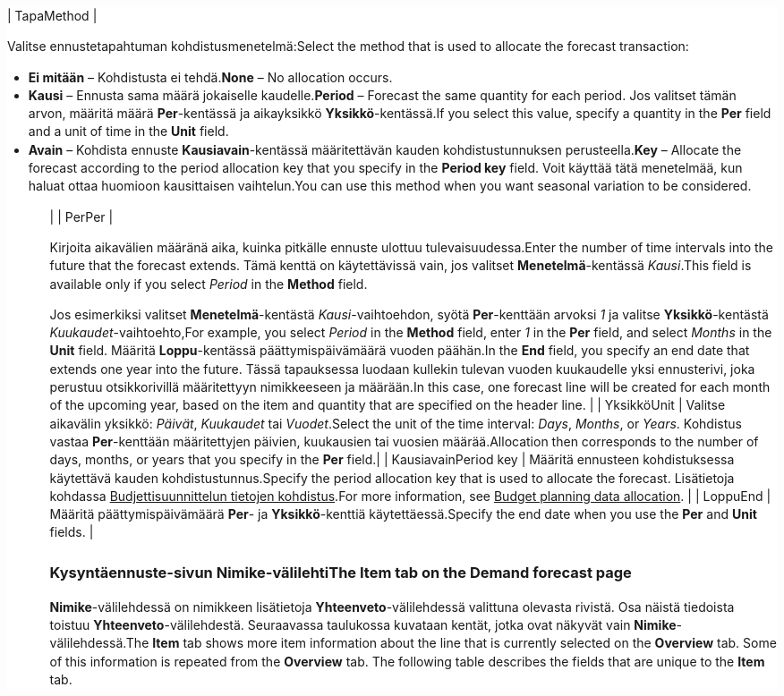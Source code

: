 | <span data-ttu-id="558ff-428">Tapa</span><span class="sxs-lookup"><span data-stu-id="558ff-428">Method</span></span> | <p><span data-ttu-id="558ff-429">Valitse ennustetapahtuman kohdistusmenetelmä:</span><span class="sxs-lookup"><span data-stu-id="558ff-429">Select the method that is used to allocate the forecast transaction:</span></span></p><ul><li><span data-ttu-id="558ff-430">**Ei mitään** – Kohdistusta ei tehdä.</span><span class="sxs-lookup"><span data-stu-id="558ff-430">**None** – No allocation occurs.</span></span></li><li><span data-ttu-id="558ff-431">**Kausi** – Ennusta sama määrä jokaiselle kaudelle.</span><span class="sxs-lookup"><span data-stu-id="558ff-431">**Period** – Forecast the same quantity for each period.</span></span> <span data-ttu-id="558ff-432">Jos valitset tämän arvon, määritä määrä **Per**-kentässä ja aikayksikkö **Yksikkö**-kentässä.</span><span class="sxs-lookup"><span data-stu-id="558ff-432">If you select this value, specify a quantity in the **Per** field and a unit of time in the **Unit** field.</span></span></li><li><span data-ttu-id="558ff-433">**Avain** – Kohdista ennuste **Kausiavain**-kentässä määritettävän kauden kohdistustunnuksen perusteella.</span><span class="sxs-lookup"><span data-stu-id="558ff-433">**Key** – Allocate the forecast according to the period allocation key that you specify in the **Period key** field.</span></span> <span data-ttu-id="558ff-434">Voit käyttää tätä menetelmää, kun haluat ottaa huomioon kausittaisen vaihtelun.</span><span class="sxs-lookup"><span data-stu-id="558ff-434">You can use this method when you want seasonal variation to be considered.</span></span></li><ul>|
| <span data-ttu-id="558ff-435">Per</span><span class="sxs-lookup"><span data-stu-id="558ff-435">Per</span></span> | <p><span data-ttu-id="558ff-436">Kirjoita aikavälien määränä aika, kuinka pitkälle ennuste ulottuu tulevaisuudessa.</span><span class="sxs-lookup"><span data-stu-id="558ff-436">Enter the number of time intervals into the future that the forecast extends.</span></span> <span data-ttu-id="558ff-437">Tämä kenttä on käytettävissä vain, jos valitset **Menetelmä**-kentässä *Kausi*.</span><span class="sxs-lookup"><span data-stu-id="558ff-437">This field is available only if you select *Period* in the **Method** field.</span></span></p><p><span data-ttu-id="558ff-438">Jos esimerkiksi valitset **Menetelmä**-kentästä *Kausi*-vaihtoehdon, syötä **Per**-kenttään arvoksi *1* ja valitse **Yksikkö**-kentästä *Kuukaudet*-vaihtoehto,</span><span class="sxs-lookup"><span data-stu-id="558ff-438">For example, you select *Period* in the **Method** field, enter *1* in the **Per** field, and select *Months* in the **Unit** field.</span></span> <span data-ttu-id="558ff-439">Määritä **Loppu**-kentässä päättymispäivämäärä vuoden päähän.</span><span class="sxs-lookup"><span data-stu-id="558ff-439">In the **End** field, you specify an end date that extends one year into the future.</span></span> <span data-ttu-id="558ff-440">Tässä tapauksessa luodaan kullekin tulevan vuoden kuukaudelle yksi ennusterivi, joka perustuu otsikkorivillä määritettyyn nimikkeeseen ja määrään.</span><span class="sxs-lookup"><span data-stu-id="558ff-440">In this case, one forecast line will be created for each month of the upcoming year, based on the item and quantity that are specified on the header line.</span></span> |
| <span data-ttu-id="558ff-441">Yksikkö</span><span class="sxs-lookup"><span data-stu-id="558ff-441">Unit</span></span> | <span data-ttu-id="558ff-442">Valitse aikavälin yksikkö: *Päivät*, *Kuukaudet* tai *Vuodet*.</span><span class="sxs-lookup"><span data-stu-id="558ff-442">Select the unit of the time interval: *Days*, *Months*, or *Years*.</span></span> <span data-ttu-id="558ff-443">Kohdistus vastaa **Per**-kenttään määritettyjen päivien, kuukausien tai vuosien määrää.</span><span class="sxs-lookup"><span data-stu-id="558ff-443">Allocation then corresponds to the number of days, months, or years that you specify in the **Per** field.</span></span>|
| <span data-ttu-id="558ff-444">Kausiavain</span><span class="sxs-lookup"><span data-stu-id="558ff-444">Period key</span></span> | <span data-ttu-id="558ff-445">Määritä ennusteen kohdistuksessa käytettävä kauden kohdistustunnus.</span><span class="sxs-lookup"><span data-stu-id="558ff-445">Specify the period allocation key that is used to allocate the forecast.</span></span> <span data-ttu-id="558ff-446">Lisätietoja kohdassa [Budjettisuunnittelun tietojen kohdistus](../../finance/budgeting/budget-planning-data-allocation.md).</span><span class="sxs-lookup"><span data-stu-id="558ff-446">For more information, see [Budget planning data allocation](../../finance/budgeting/budget-planning-data-allocation.md).</span></span> |
| <span data-ttu-id="558ff-447">Loppu</span><span class="sxs-lookup"><span data-stu-id="558ff-447">End</span></span> | <span data-ttu-id="558ff-448">Määritä päättymispäivämäärä **Per**- ja **Yksikkö**-kenttiä käytettäessä.</span><span class="sxs-lookup"><span data-stu-id="558ff-448">Specify the end date when you use the **Per** and **Unit** fields.</span></span> |

### <a name="the-item-tab-on-the-demand-forecast-page"></a><span data-ttu-id="558ff-449">Kysyntäennuste-sivun Nimike-välilehti</span><span class="sxs-lookup"><span data-stu-id="558ff-449">The Item tab on the Demand forecast page</span></span>

<span data-ttu-id="558ff-450">**Nimike**-välilehdessä on nimikkeen lisätietoja **Yhteenveto**-välilehdessä valittuna olevasta rivistä. Osa näistä tiedoista toistuu **Yhteenveto**-välilehdestä. Seuraavassa taulukossa kuvataan kentät, jotka ovat näkyvät vain **Nimike**-välilehdessä.</span><span class="sxs-lookup"><span data-stu-id="558ff-450">The **Item** tab shows more item information about the line that is currently selected on the **Overview** tab. Some of this information is repeated from the **Overview** tab. The following table describes the fields that are unique to the **Item** tab.</span></span>
